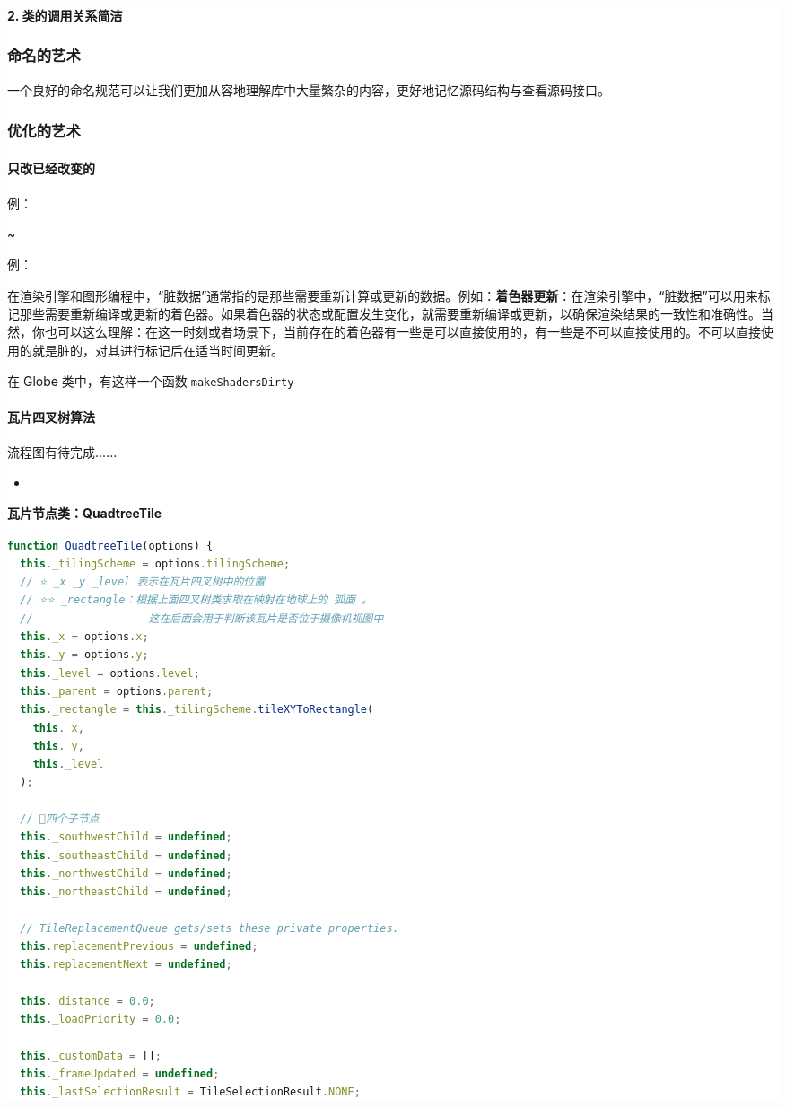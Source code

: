 

#### 2. 类的调用关系简洁





### 命名的艺术

一个良好的命名规范可以让我们更加从容地理解库中大量繁杂的内容，更好地记忆源码结构与查看源码接口。

### 优化的艺术

#### 只改已经改变的

例：

~

例：

在渲染引擎和图形编程中，“脏数据”通常指的是那些需要重新计算或更新的数据。例如：**着色器更新**：在渲染引擎中，“脏数据”可以用来标记那些需要重新编译或更新的着色器。如果着色器的状态或配置发生变化，就需要重新编译或更新，以确保渲染结果的一致性和准确性。当然，你也可以这么理解：在这一时刻或者场景下，当前存在的着色器有一些是可以直接使用的，有一些是不可以直接使用的。不可以直接使用的就是脏的，对其进行标记后在适当时间更新。

在 Globe 类中，有这样一个函数 `makeShadersDirty` 

```
```

#### 瓦片四叉树算法

流程图有待完成......

-

**瓦片节点类：QuadtreeTile**

```js
function QuadtreeTile(options) {
  this._tilingScheme = options.tilingScheme;
  // ⭐ _x _y _level 表示在瓦片四叉树中的位置
  // ⭐⭐ _rectangle：根据上面四叉树类求取在映射在地球上的 弧面 。
  //                  这在后面会用于判断该瓦片是否位于摄像机视图中
  this._x = options.x;
  this._y = options.y;
  this._level = options.level;
  this._parent = options.parent;
  this._rectangle = this._tilingScheme.tileXYToRectangle(
    this._x,
    this._y,
    this._level
  );

  // 🔖四个子节点
  this._southwestChild = undefined;
  this._southeastChild = undefined;
  this._northwestChild = undefined;
  this._northeastChild = undefined;

  // TileReplacementQueue gets/sets these private properties.
  this.replacementPrevious = undefined;
  this.replacementNext = undefined;

  this._distance = 0.0;
  this._loadPriority = 0.0;

  this._customData = [];
  this._frameUpdated = undefined;
  this._lastSelectionResult = TileSelectionResult.NONE;
```